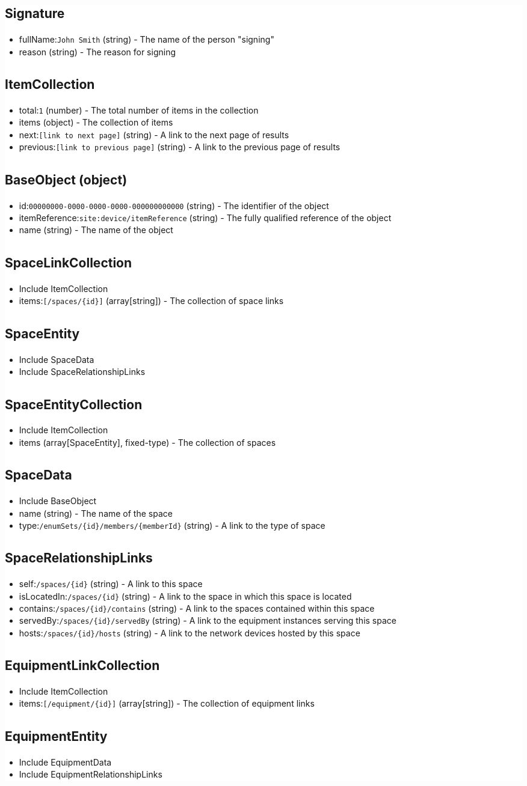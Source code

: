 ## Signature
+ fullName:`John Smith` (string) - The name of the person "signing"
+ reason (string) - The reason for signing

## ItemCollection
+ total:`1` (number) - The total number of items in the collection
+ items (object) - The collection of items
+ next:`[link to next page]` (string) - A link to the next page of results
+ previous:`[link to previous page]` (string) - A link to the previous page of results

## BaseObject (object)
+ id:`00000000-0000-0000-0000-000000000000` (string) - The identifier of the object
+ itemReference:`site:device/itemReference` (string) - The fully qualified reference of the object
+ name (string) - The name of the object

## SpaceLinkCollection
+ Include ItemCollection
+ items:`[/spaces/{id}]` (array[string]) - The collection of space links

## SpaceEntity
+ Include SpaceData
+ Include SpaceRelationshipLinks

## SpaceEntityCollection
+ Include ItemCollection
+ items (array[SpaceEntity], fixed-type) - The collection of spaces

## SpaceData
+ Include BaseObject
+ name (string) - The name of the space
+ type:`/enumSets/{id}/members/{memberId}` (string) - A link to the type of space

## SpaceRelationshipLinks
+ self:`/spaces/{id}` (string) - A link to this space
+ isLocatedIn:`/spaces/{id}` (string) - A link to the space in which this space is located
+ contains:`/spaces/{id}/contains` (string) - A link to the spaces contained within this space
+ servedBy:`/spaces/{id}/servedBy` (string) - A link to the equipment instances serving this space
+ hosts:`/spaces/{id}/hosts` (string) - A link to the network devices hosted by this space

## EquipmentLinkCollection
+ Include ItemCollection
+ items:`[/equipment/{id}]` (array[string]) - The collection of equipment links

## EquipmentEntity
+ Include EquipmentData
+ Include EquipmentRelationshipLinks
